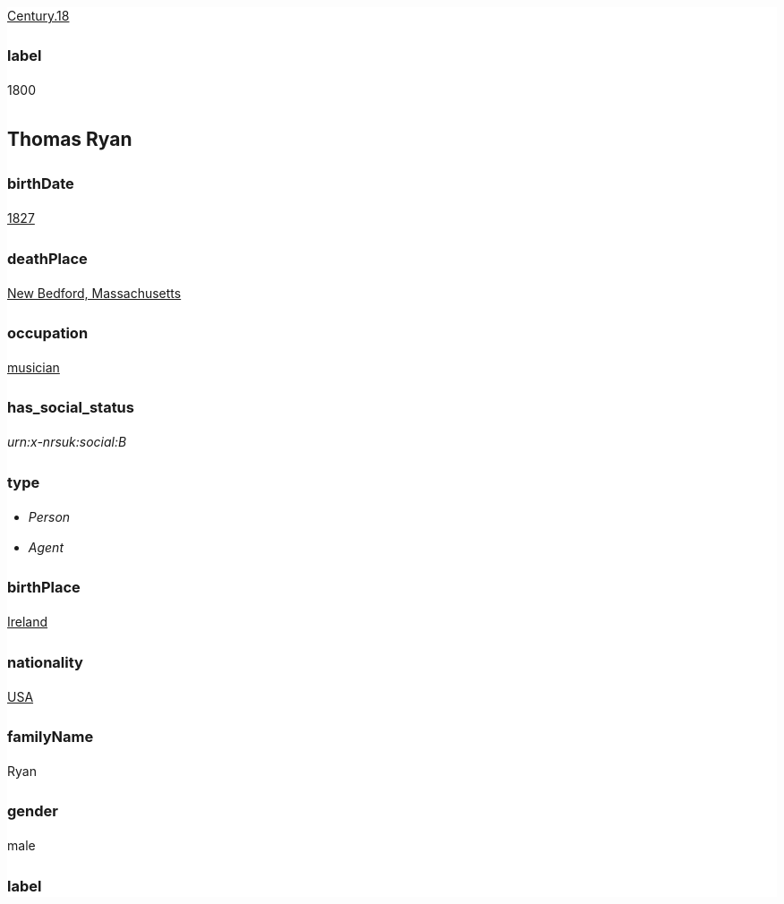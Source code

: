 
[Century.18](#Century.18)

### label


1800

## Thomas Ryan

### birthDate


[1827](#1827)

### deathPlace


[New Bedford, Massachusetts](#New-Bedford-Massachusetts)

### occupation


[musician](#musician)

### has_social_status


*urn:x-nrsuk:social:B*

### type

 - *Person*

 - *Agent*

### birthPlace


[Ireland](#Ireland)

### nationality


[USA](#USA)

### familyName


Ryan

### gender


male

### label
